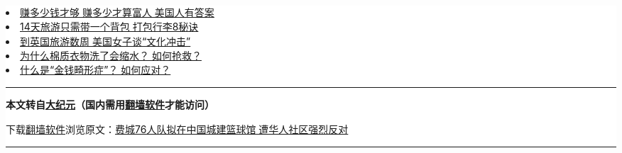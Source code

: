 <li><a href="https://github.com/1992513/djy/blob/master/gb/24/7/2/n14282363.md#1">赚多少钱才够 赚多少才算富人 美国人有答案</a></li>
<li><a href="https://github.com/1992513/djy/blob/master/gb/24/7/1/n14281392.md#1">14天旅游只需带一个背包 打包行李8秘诀</a></li>
<li><a href="https://github.com/1992513/djy/blob/master/gb/24/7/1/n14281364.md#1">到英国旅游数周 美国女子谈“文化冲击”</a></li>
<li><a href="https://github.com/1992513/djy/blob/master/gb/24/7/2/n14281917.md#1">为什么棉质衣物洗了会缩水？ 如何抢救？</a></li>
<li><a href="https://github.com/1992513/djy/blob/master/gb/24/7/3/n14282796.md#1">什么是“金钱畸形症”？ 如何应对？</a></li>
<hr>
<strong>本文转自<a href="https://cn.epochtimes.com">大纪元</a>（国内需用<a href="https://github.com/1992513/www/blob/master/README.md#8">翻墙软件</a>才能访问）</strong><p>下载<a href="https://github.com/1992513/www/blob/master/README.md#8">翻墙软件</a>浏览原文：<a href="https://cn.epochtimes.com/gb/22/12/16/n13886428.htm">费城76人队拟在中国城建篮球馆 遭华人社区强烈反对</a></p><hr>